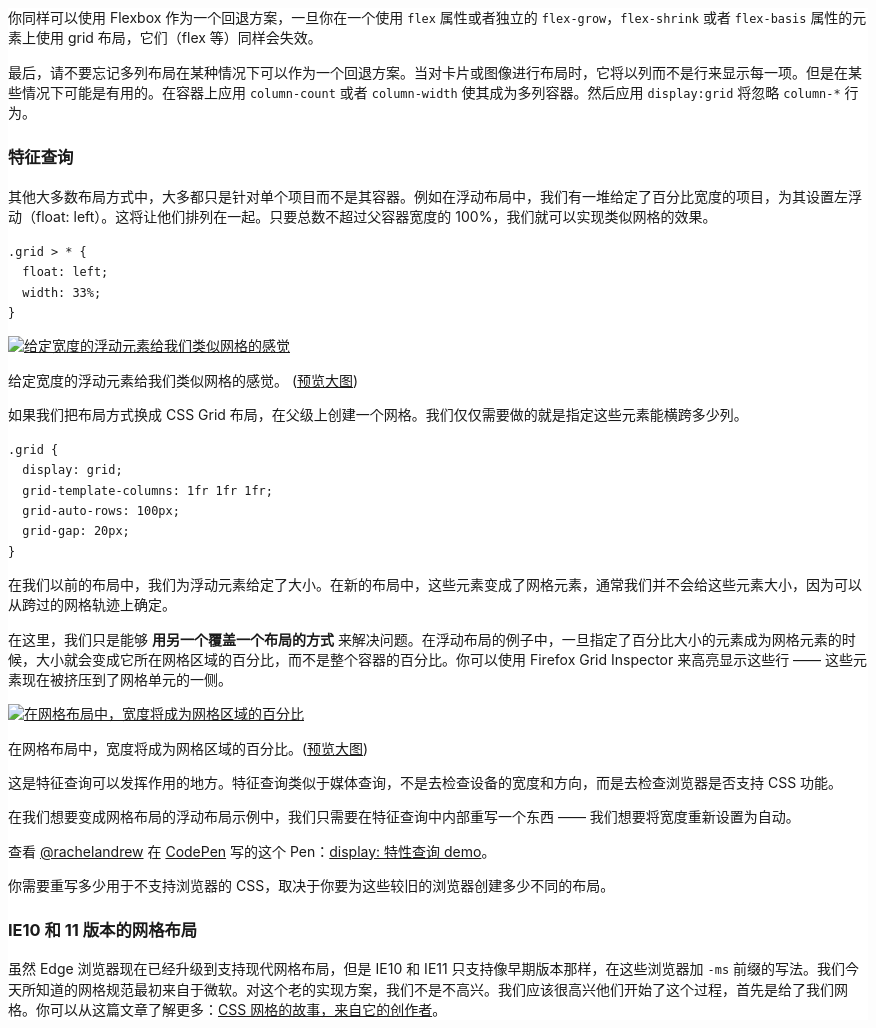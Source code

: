 你同样可以使用 Flexbox 作为一个回退方案，一旦你在一个使用 `flex` 属性或者独立的 `flex-grow`，`flex-shrink` 或者 `flex-basis` 属性的元素上使用 grid 布局，它们（flex 等）同样会失效。

最后，请不要忘记多列布局在某种情况下可以作为一个回退方案。当对卡片或图像进行布局时，它将以列而不是行来显示每一项。但是在某些情况下可能是有用的。在容器上应用 `column-count` 或者 `column-width` 使其成为多列容器。然后应用 `display:grid` 将忽略 `column-*` 行为。

### 特征查询

其他大多数布局方式中，大多都只是针对单个项目而不是其容器。例如在浮动布局中，我们有一堆给定了百分比宽度的项目，为其设置左浮动（float: left）。这将让他们排列在一起。只要总数不超过父容器宽度的 100%，我们就可以实现类似网格的效果。

```
.grid > * {
  float: left;
  width: 33%;
}
```

[![给定宽度的浮动元素给我们类似网格的感觉](https://user-gold-cdn.xitu.io/2017/12/24/1608735d6f0eff43?w=800&h=203&f=png&s=3201)](https://www.smashingmagazine.com/wp-content/uploads/2017/11/floating-items-large-opt.png)

给定宽度的浮动元素给我们类似网格的感觉。 ([预览大图](https://www.smashingmagazine.com/wp-content/uploads/2017/11/floating-items-large-opt.png))

如果我们把布局方式换成 CSS Grid 布局，在父级上创建一个网格。我们仅仅需要做的就是指定这些元素能横跨多少列。

```
.grid {
  display: grid;
  grid-template-columns: 1fr 1fr 1fr;
  grid-auto-rows: 100px;
  grid-gap: 20px;
}
```

在我们以前的布局中，我们为浮动元素给定了大小。在新的布局中，这些元素变成了网格元素，通常我们并不会给这些元素大小，因为可以从跨过的网格轨迹上确定。

在这里，我们只是能够 **用另一个覆盖一个布局的方式** 来解决问题。在浮动布局的例子中，一旦指定了百分比大小的元素成为网格元素的时候，大小就会变成它所在网格区域的百分比，而不是整个容器的百分比。你可以使用 Firefox Grid Inspector 来高亮显示这些行 —— 这些元素现在被挤压到了网格单元的一侧。

[![在网格布局中，宽度将成为网格区域的百分比](https://user-gold-cdn.xitu.io/2017/12/24/1608735d2bd71304?w=800&h=186&f=png&s=6323)](https://www.smashingmagazine.com/wp-content/uploads/2017/11/grid-inspector-large-opt.png)

在网格布局中，宽度将成为网格区域的百分比。([预览大图](https://www.smashingmagazine.com/wp-content/uploads/2017/11/grid-inspector-large-opt.png))

这是特征查询可以发挥作用的地方。特征查询类似于媒体查询，不是去检查设备的宽度和方向，而是去检查浏览器是否支持 CSS 功能。

在我们想要变成网格布局的浮动布局示例中，我们只需要在特征查询中内部重写一个东西 —— 我们想要将宽度重新设置为自动。

查看 [@rachelandrew](https://codepen.io/rachelandrew) 在 [CodePen](https://codepen.io) 写的这个 Pen：[display: 特性查询 demo](https://codepen.io/rachelandrew/pen/vWmeOE/)。

你需要重写多少用于不支持浏览器的 CSS，取决于你要为这些较旧的浏览器创建多少不同的布局。

### IE10 和 11 版本的网格布局

虽然 Edge 浏览器现在已经升级到支持现代网格布局，但是 IE10 和 IE11 只支持像早期版本那样，在这些浏览器加 `-ms` 前缀的写法。我们今天所知道的网格规范最初来自于微软。对这个老的实现方案，我们不是不高兴。我们应该很高兴他们开始了这个过程，首先是给了我们网格。你可以从这篇文章了解更多：[CSS 网格的故事，来自它的创作者](https://alistapart.com/article/the-story-of-css-grid-from-its-creators)。
